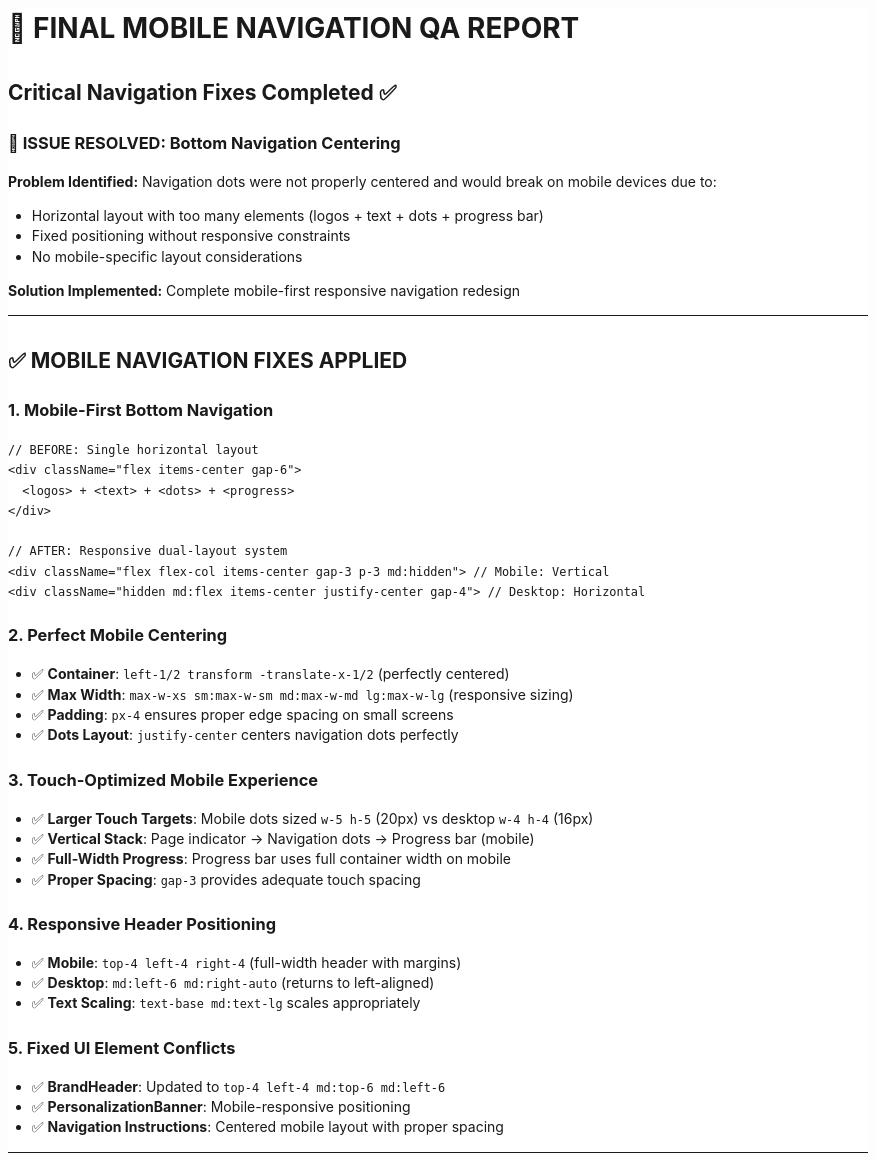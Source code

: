 # 🚀 FINAL MOBILE NAVIGATION QA REPORT
## Critical Navigation Fixes Completed ✅

### 🎯 **ISSUE RESOLVED: Bottom Navigation Centering**

**Problem Identified:** Navigation dots were not properly centered and would break on mobile devices due to:
- Horizontal layout with too many elements (logos + text + dots + progress bar)
- Fixed positioning without responsive constraints
- No mobile-specific layout considerations

**Solution Implemented:** Complete mobile-first responsive navigation redesign

---

## ✅ **MOBILE NAVIGATION FIXES APPLIED**

### **1. Mobile-First Bottom Navigation**
```tsx
// BEFORE: Single horizontal layout
<div className="flex items-center gap-6">
  <logos> + <text> + <dots> + <progress>
</div>

// AFTER: Responsive dual-layout system
<div className="flex flex-col items-center gap-3 p-3 md:hidden"> // Mobile: Vertical
<div className="hidden md:flex items-center justify-center gap-4"> // Desktop: Horizontal
```

### **2. Perfect Mobile Centering**
- ✅ **Container**: `left-1/2 transform -translate-x-1/2` (perfectly centered)
- ✅ **Max Width**: `max-w-xs sm:max-w-sm md:max-w-md lg:max-w-lg` (responsive sizing)
- ✅ **Padding**: `px-4` ensures proper edge spacing on small screens
- ✅ **Dots Layout**: `justify-center` centers navigation dots perfectly

### **3. Touch-Optimized Mobile Experience**
- ✅ **Larger Touch Targets**: Mobile dots sized `w-5 h-5` (20px) vs desktop `w-4 h-4` (16px)
- ✅ **Vertical Stack**: Page indicator → Navigation dots → Progress bar (mobile)
- ✅ **Full-Width Progress**: Progress bar uses full container width on mobile
- ✅ **Proper Spacing**: `gap-3` provides adequate touch spacing

### **4. Responsive Header Positioning**
- ✅ **Mobile**: `top-4 left-4 right-4` (full-width header with margins)
- ✅ **Desktop**: `md:left-6 md:right-auto` (returns to left-aligned)
- ✅ **Text Scaling**: `text-base md:text-lg` scales appropriately

### **5. Fixed UI Element Conflicts**
- ✅ **BrandHeader**: Updated to `top-4 left-4 md:top-6 md:left-6`
- ✅ **PersonalizationBanner**: Mobile-responsive positioning
- ✅ **Navigation Instructions**: Centered mobile layout with proper spacing

---